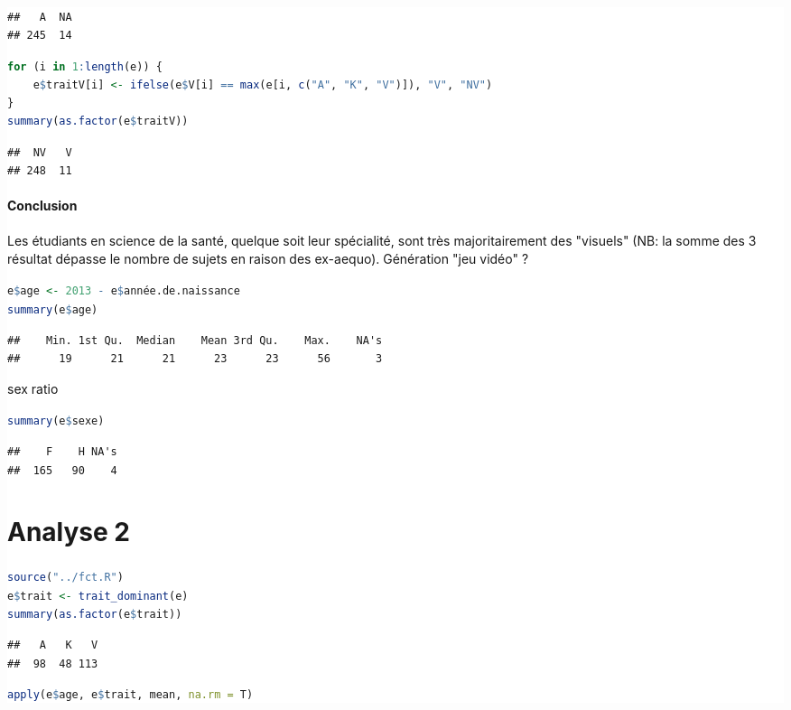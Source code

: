 ```
##   A  NA 
## 245  14
```

```r
for (i in 1:length(e)) {
    e$traitV[i] <- ifelse(e$V[i] == max(e[i, c("A", "K", "V")]), "V", "NV")
}
summary(as.factor(e$traitV))
```

```
##  NV   V 
## 248  11
```

#### Conclusion
Les étudiants en science de la santé, quelque soit leur spécialité, sont très majoritairement des "visuels" (NB: la somme des 3 résultat dépasse le nombre de sujets en raison des ex-aequo). Génération "jeu vidéo" ?

```r
e$age <- 2013 - e$année.de.naissance
summary(e$age)
```

```
##    Min. 1st Qu.  Median    Mean 3rd Qu.    Max.    NA's 
##      19      21      21      23      23      56       3
```

sex ratio

```r
summary(e$sexe)
```

```
##    F    H NA's 
##  165   90    4
```

Analyse 2
==========


```r
source("../fct.R")
e$trait <- trait_dominant(e)
summary(as.factor(e$trait))
```

```
##   A   K   V 
##  98  48 113
```

```r
apply(e$age, e$trait, mean, na.rm = T)
```
